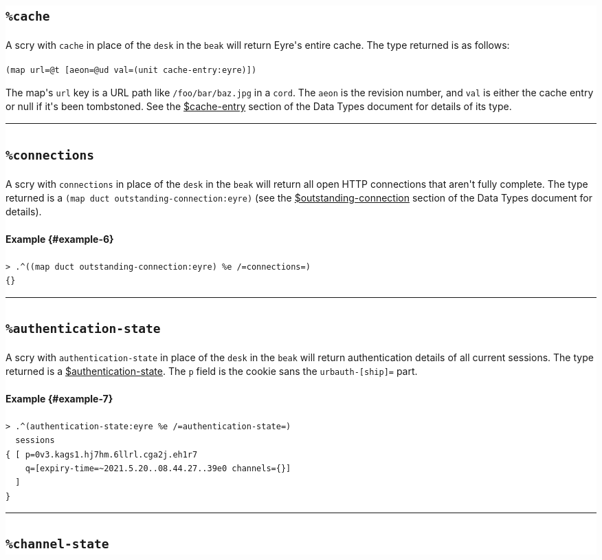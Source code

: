 
## `%cache`

A scry with `cache` in place of the `desk` in the `beak` will return Eyre's entire cache. The type returned is as follows:

```hoon
(map url=@t [aeon=@ud val=(unit cache-entry:eyre)])
```

The map's `url` key is a URL path like `/foo/bar/baz.jpg` in a `cord`. The `aeon` is the revision number, and `val` is either the cache entry or null if it's been tombstoned. See the [$cache-entry](system/kernel/eyre/reference/data-types#cache-entry) section of the Data Types document for details of its type.

---

## `%connections`

A scry with `connections` in place of the `desk` in the `beak` will return all open HTTP connections that aren't fully complete. The type returned is a `(map duct outstanding-connection:eyre)` (see the [$outstanding-connection](system/kernel/eyre/reference/data-types#outstanding-connection) section of the Data Types document for details).

#### Example {#example-6}

```
> .^((map duct outstanding-connection:eyre) %e /=connections=)
{}
```

---

## `%authentication-state`

A scry with `authentication-state` in place of the `desk` in the `beak` will return authentication details of all current sessions. The type returned is a [$authentication-state](system/kernel/eyre/reference/data-types#authentication-state). The `p` field is the cookie sans the `urbauth-[ship]=` part.

#### Example {#example-7}

```
> .^(authentication-state:eyre %e /=authentication-state=)
  sessions
{ [ p=0v3.kags1.hj7hm.6llrl.cga2j.eh1r7
    q=[expiry-time=~2021.5.20..08.44.27..39e0 channels={}]
  ]
}
```

---

## `%channel-state`
